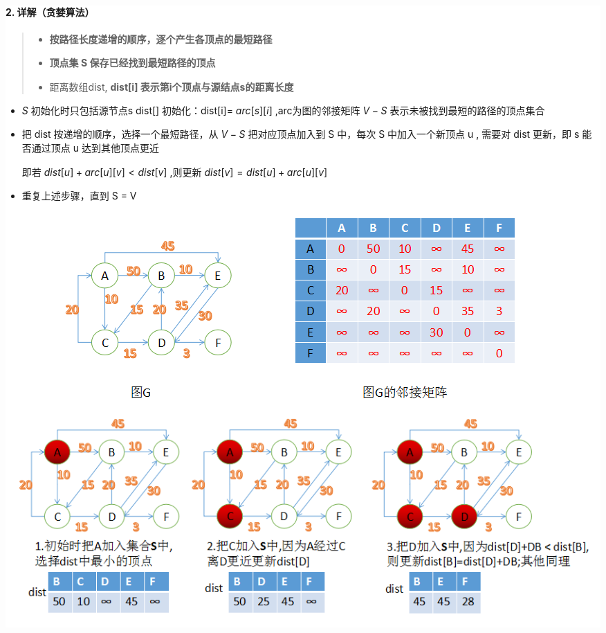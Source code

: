#### 2. 详解（贪婪算法）

> - **按路径长度递增的顺序，逐个产生各顶点的最短路径**
>
>
> - **顶点集 S 保存已经找到最短路径的顶点** 
> - 距离数组dist, **dist[i] 表示第i个顶点与源结点s的距离长度**

- $S$ 初始化时只包括源节点s
  dist[] 初始化：dist[i]= $arc[s][i]$ ,arc为图的邻接矩阵
  $V−S$ 表示未被找到最短的路径的顶点集合

- 把 dist 按递增的顺序，选择一个最短路径，从 $V−S$ 把对应顶点加入到 S 中，每次 S 中加入一个新顶点 u , 需要对 dist 更新，即 s 能否通过顶点 u 达到其他顶点更近

  即若 $dist[u] + arc[u][v] < dist[v]$ ,则更新 $dist[v]=dist[u]+arc[u][v]$ 

- 重复上述步骤，直到 S = V

![](./images/7_10.png)

![](./images/7_11.png)
